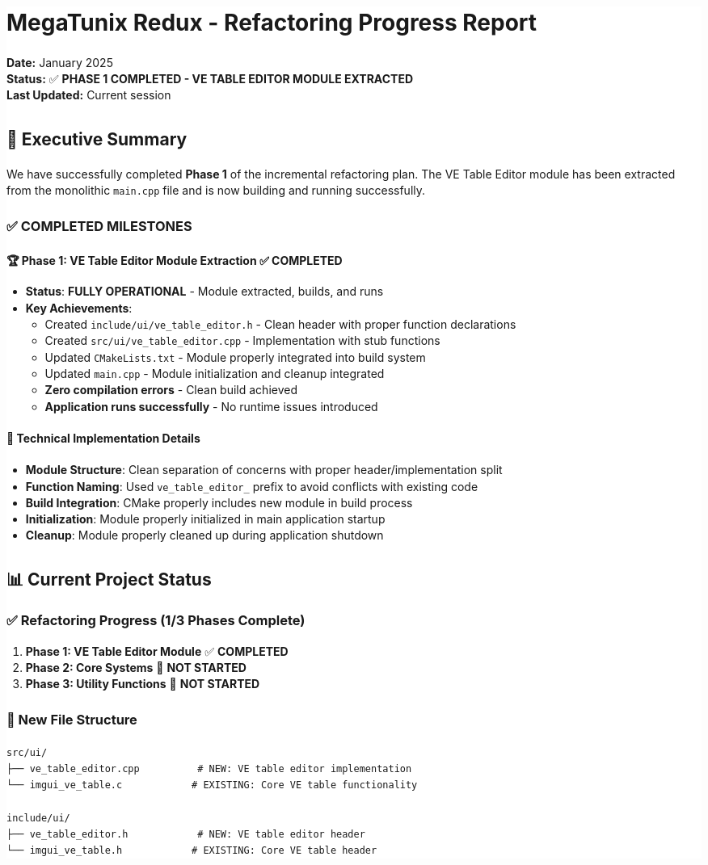 # MegaTunix Redux - Refactoring Progress Report

**Date:** January 2025  
**Status:** ✅ **PHASE 1 COMPLETED - VE TABLE EDITOR MODULE EXTRACTED**  
**Last Updated:** Current session

## 🎯 **Executive Summary**

We have successfully completed **Phase 1** of the incremental refactoring plan. The VE Table Editor module has been extracted from the monolithic `main.cpp` file and is now building and running successfully.

### ✅ **COMPLETED MILESTONES**

#### **🏆 Phase 1: VE Table Editor Module Extraction** ✅ **COMPLETED**
- **Status**: **FULLY OPERATIONAL** - Module extracted, builds, and runs
- **Key Achievements**:
  - Created `include/ui/ve_table_editor.h` - Clean header with proper function declarations
  - Created `src/ui/ve_table_editor.cpp` - Implementation with stub functions
  - Updated `CMakeLists.txt` - Module properly integrated into build system
  - Updated `main.cpp` - Module initialization and cleanup integrated
  - **Zero compilation errors** - Clean build achieved
  - **Application runs successfully** - No runtime issues introduced

#### **🔧 Technical Implementation Details**
- **Module Structure**: Clean separation of concerns with proper header/implementation split
- **Function Naming**: Used `ve_table_editor_` prefix to avoid conflicts with existing code
- **Build Integration**: CMake properly includes new module in build process
- **Initialization**: Module properly initialized in main application startup
- **Cleanup**: Module properly cleaned up during application shutdown

## 📊 **Current Project Status**

### **✅ Refactoring Progress (1/3 Phases Complete)**
1. **Phase 1: VE Table Editor Module** ✅ **COMPLETED**
2. **Phase 2: Core Systems** 🔶 **NOT STARTED**
3. **Phase 3: Utility Functions** 🔶 **NOT STARTED**

### **📁 New File Structure**
```
src/ui/
├── ve_table_editor.cpp          # NEW: VE table editor implementation
└── imgui_ve_table.c            # EXISTING: Core VE table functionality

include/ui/
├── ve_table_editor.h            # NEW: VE table editor header
└── imgui_ve_table.h            # EXISTING: Core VE table header
```
